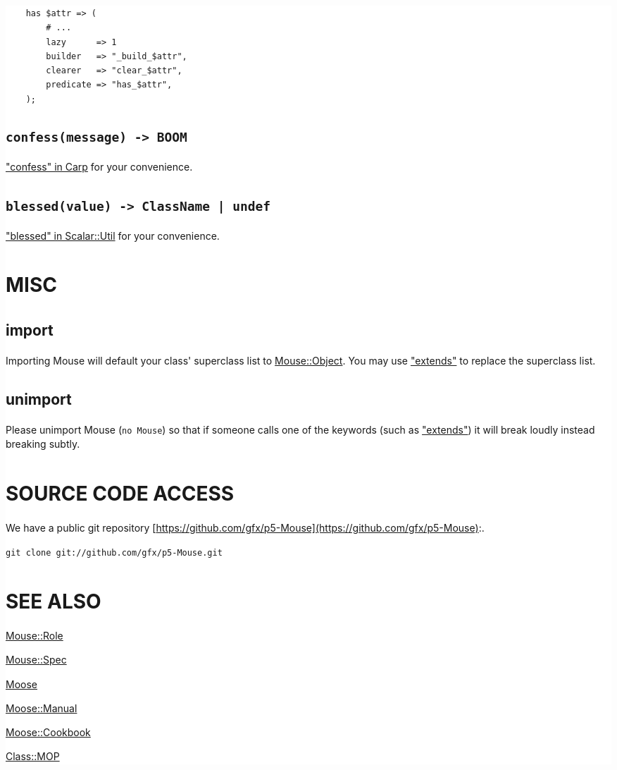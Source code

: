         has $attr => (
            # ...
            lazy      => 1
            builder   => "_build_$attr",
            clearer   => "clear_$attr",
            predicate => "has_$attr",
        );

## `confess(message) -> BOOM`

["confess" in Carp](https://metacpan.org/pod/Carp#confess) for your convenience.

## `blessed(value) -> ClassName | undef`

["blessed" in Scalar::Util](https://metacpan.org/pod/Scalar::Util#blessed) for your convenience.

# MISC

## import

Importing Mouse will default your class' superclass list to [Mouse::Object](https://metacpan.org/pod/Mouse::Object).
You may use ["extends"](#extends) to replace the superclass list.

## unimport

Please unimport Mouse (`no Mouse`) so that if someone calls one of the
keywords (such as ["extends"](#extends)) it will break loudly instead breaking subtly.

# SOURCE CODE ACCESS

We have a public git repository [https://github.com/gfx/p5-Mouse](https://github.com/gfx/p5-Mouse):.

    git clone git://github.com/gfx/p5-Mouse.git

# SEE ALSO

[Mouse::Role](https://metacpan.org/pod/Mouse::Role)

[Mouse::Spec](https://metacpan.org/pod/Mouse::Spec)

[Moose](https://metacpan.org/pod/Moose)

[Moose::Manual](https://metacpan.org/pod/Moose::Manual)

[Moose::Cookbook](https://metacpan.org/pod/Moose::Cookbook)

[Class::MOP](https://metacpan.org/pod/Class::MOP)
